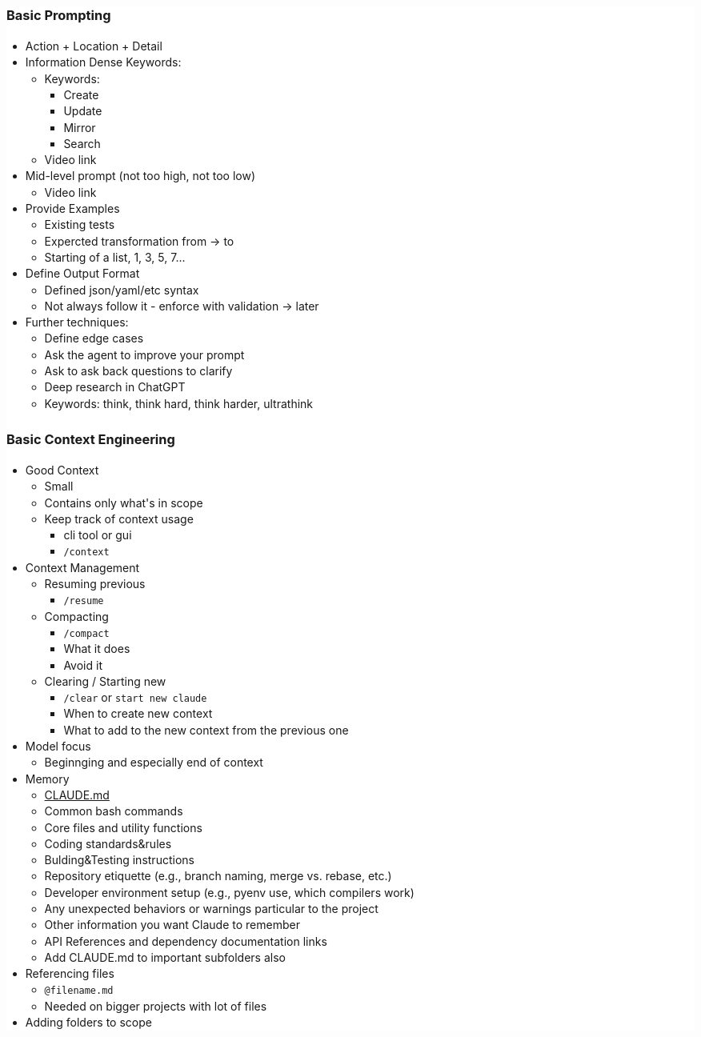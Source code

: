 ### Basic Prompting

* Action + Location + Detail
* Information Dense Keywords:
  + Keywords:
    - Create
    - Update
    - Mirror
    - Search
  + Video link
* Mid-level prompt (not too high, not too low)
  + Video link
* Provide Examples
  + Existing tests
  + Expercted transformation from → to
  + Starting of a list, 1, 3, 5, 7...
* Define Output Format
  + Defined json/yaml/etc syntax
  + Not always follow it - enforce with validation → later
* Further techniques:
  + Define edge cases
  + Ask the agent to improve your prompt
  + Ask to ask back questions to clarify
  + Deep research in ChatGPT
  + Keywords: think, think hard, think harder, ultrathink

### Basic Context Engineering

* Good Context
  + Small
  + Contains only what's in scope
  + Keep track of context usage
    - cli tool or gui
    - `/context`
* Context Management
  + Resuming previous
    - `/resume`
  + Compacting
    - `/compact`
    - What it does
    - Avoid it
  + Clearing / Starting new
    - `/clear`  or `start new claude`
    - When to create new context
    - What to add to the new context from the previous one
* Model focus
  + Beginnging and especially end of context
* Memory
  + [CLAUDE.md](https://www.anthropic.com/engineering/claude-code-best-practices)
  + Common bash commands
  + Core files and utility functions
  + Coding standards&rules
  + Bulding&Testing instructions
  + Repository etiquette (e.g., branch naming, merge vs. rebase, etc.)
  + Developer environment setup (e.g., pyenv use, which compilers work)
  + Any unexpected behaviors or warnings particular to the project
  + Other information you want Claude to remember
  + API References and dependency documentation links
  + Add CLAUDE.md to important subfolders also
* Referencing files
  + `@filename.md`
  + Needed on bigger projects with lot of files
* Adding folders to scope